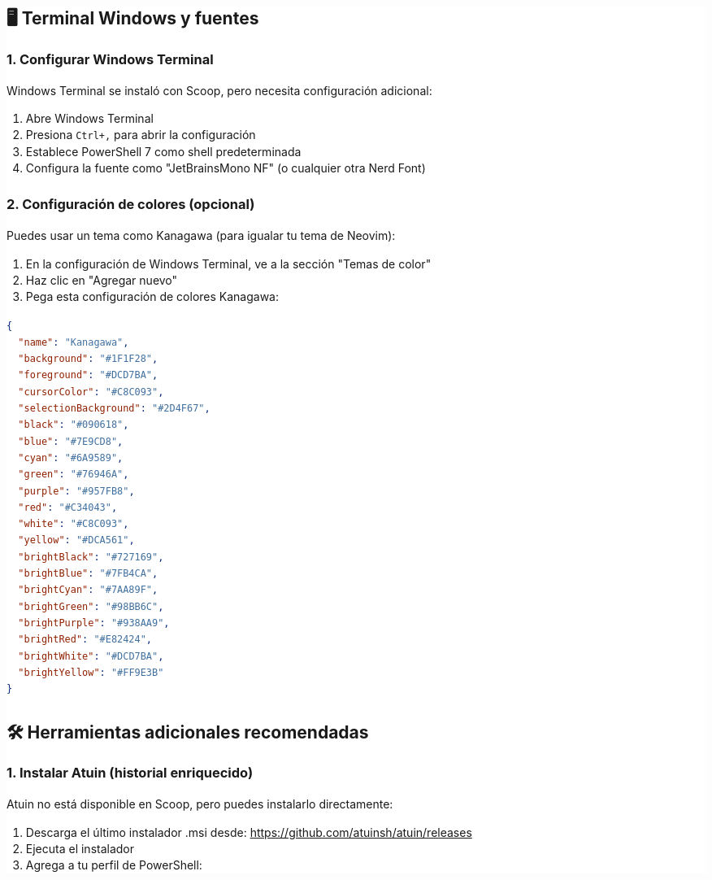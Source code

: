 ## 🖥️ Terminal Windows y fuentes

### 1. Configurar Windows Terminal

Windows Terminal se instaló con Scoop, pero necesita configuración adicional:

1. Abre Windows Terminal
2. Presiona `Ctrl+,` para abrir la configuración
3. Establece PowerShell 7 como shell predeterminada
4. Configura la fuente como "JetBrainsMono NF" (o cualquier otra Nerd Font)

### 2. Configuración de colores (opcional)

Puedes usar un tema como Kanagawa (para igualar tu tema de Neovim):

1. En la configuración de Windows Terminal, ve a la sección "Temas de color"
2. Haz clic en "Agregar nuevo"
3. Pega esta configuración de colores Kanagawa:

```json
{
  "name": "Kanagawa",
  "background": "#1F1F28",
  "foreground": "#DCD7BA",
  "cursorColor": "#C8C093",
  "selectionBackground": "#2D4F67",
  "black": "#090618",
  "blue": "#7E9CD8",
  "cyan": "#6A9589",
  "green": "#76946A",
  "purple": "#957FB8",
  "red": "#C34043",
  "white": "#C8C093",
  "yellow": "#DCA561",
  "brightBlack": "#727169",
  "brightBlue": "#7FB4CA",
  "brightCyan": "#7AA89F",
  "brightGreen": "#98BB6C",
  "brightPurple": "#938AA9",
  "brightRed": "#E82424",
  "brightWhite": "#DCD7BA",
  "brightYellow": "#FF9E3B"
}
```

## 🛠️ Herramientas adicionales recomendadas

### 1. Instalar Atuin (historial enriquecido)

Atuin no está disponible en Scoop, pero puedes instalarlo directamente:

1. Descarga el último instalador .msi desde: <https://github.com/atuinsh/atuin/releases>
2. Ejecuta el instalador
3. Agrega a tu perfil de PowerShell:
